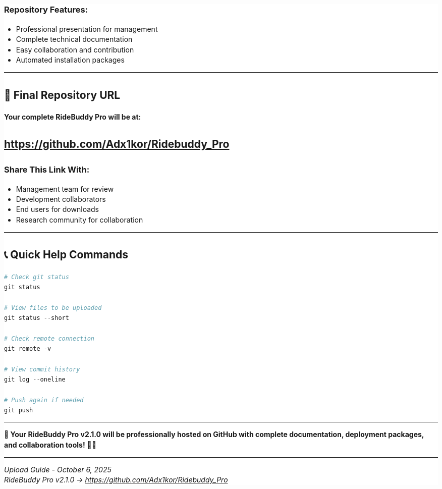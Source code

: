 ### Repository Features:
- Professional presentation for management
- Complete technical documentation
- Easy collaboration and contribution
- Automated installation packages

---

## 🔗 Final Repository URL

**Your complete RideBuddy Pro will be at:**
## https://github.com/Adx1kor/Ridebuddy_Pro

### Share This Link With:
- Management team for review
- Development collaborators  
- End users for downloads
- Research community for collaboration

---

## 📞 Quick Help Commands

```powershell
# Check git status
git status

# View files to be uploaded
git status --short

# Check remote connection
git remote -v

# View commit history
git log --oneline

# Push again if needed
git push
```

---

**🎉 Your RideBuddy Pro v2.1.0 will be professionally hosted on GitHub with complete documentation, deployment packages, and collaboration tools!** 🚗✅

---

*Upload Guide - October 6, 2025*  
*RideBuddy Pro v2.1.0 → https://github.com/Adx1kor/Ridebuddy_Pro*
